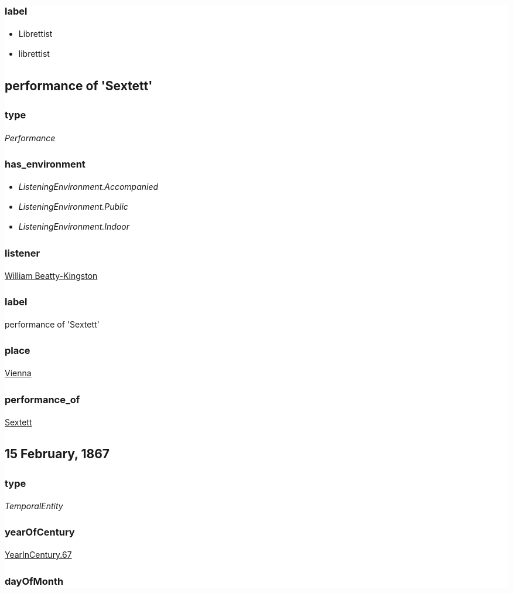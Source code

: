 ### label

 - Librettist

 - librettist

## performance of 'Sextett'

### type


*Performance*

### has_environment

 - *ListeningEnvironment.Accompanied*

 - *ListeningEnvironment.Public*

 - *ListeningEnvironment.Indoor*

### listener


[William Beatty-Kingston](#William-Beatty-Kingston)

### label


performance of 'Sextett'

### place


[Vienna](#Vienna)

### performance_of


[Sextett](#Sextett)

## 15 February, 1867

### type


*TemporalEntity*

### yearOfCentury


[YearInCentury.67](#YearInCentury.67)

### dayOfMonth

